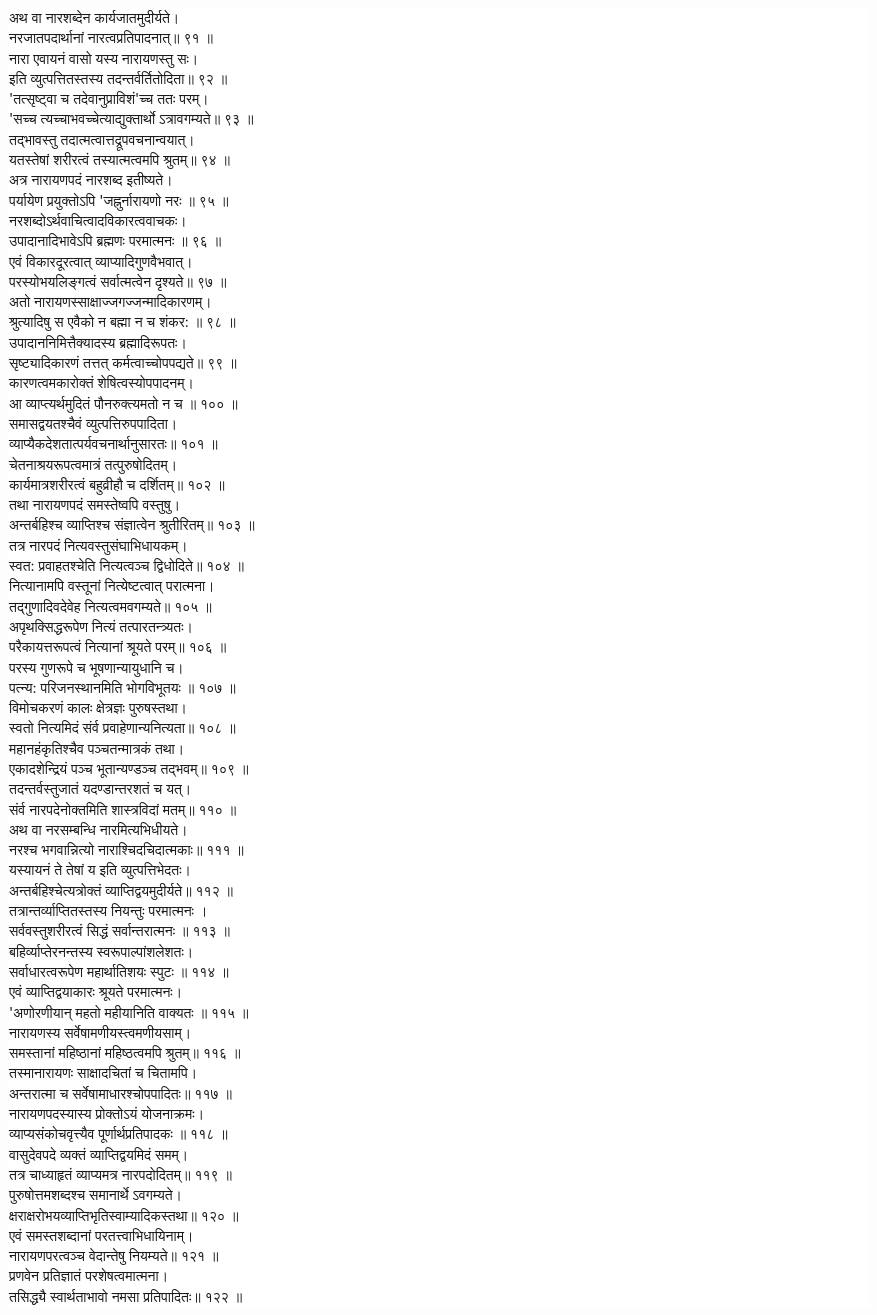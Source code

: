 अथ वा नारशब्देन कार्यजातमुदीर्यते।  
नरजातपदार्थानां नारत्वप्रतिपादनात्॥ ९१ ॥  
नारा एवायनं वासो यस्य नारायणस्तु सः।  
इति व्युत्पत्तितस्तस्य तदन्तर्वर्तितोदिता॥ ९२ ॥  
'तत्सृष्ट्वा च तदेवानुप्राविशं'च्च ततः परम्।  
'सच्च त्यच्चाभवच्चेत्याद्युक्तार्थो ऽत्रावगम्यते॥ ९३ ॥  
तद्भावस्तु तदात्मत्वात्तद्रूपवचनान्वयात्।  
यतस्तेषां शरीरत्वं तस्यात्मत्वमपि श्रुतम्॥ ९४ ॥  
अत्र नारायणपदं नारशब्द इतीष्यते।  
पर्यायेण प्रयुक्तोऽपि 'जह्नुर्नारायणो नरः ॥ ९५ ॥  
नरशब्दोऽर्थवाचित्वादविकारत्ववाचकः।  
उपादानादिभावेऽपि ब्रह्मणः परमात्मनः ॥ ९६ ॥  
एवं विकारदूरत्वात् व्याप्यादिगुणवैभवात्।  
परस्योभयलिङ्गत्वं सर्वात्मत्वेन दृश्यते॥ ९७ ॥  
अतो नारायणस्साक्षाज्जगज्जन्मादिकारणम्।  
श्रुत्यादिषु स एवैको न बह्मा न च शंकर: ॥ ९८ ॥  
उपादाननिमित्तैक्यादस्य ब्रह्मादिरूपतः।  
सृष्ट्यादिकारणं तत्तत् कर्मत्वाच्चोपपद्यते॥ ९९ ॥  
कारणत्वमकारोक्तं शेषित्वस्योपपादनम्।  
आ व्याप्त्यर्थमुदितं पौनरुक्त्यमतो न च ॥ १०० ॥  
समासद्वयतश्चैवं व्युत्पत्तिरुपपादिता।  
व्याप्यैकदेशतात्पर्यवचनार्थानुसारतः॥ १०१ ॥  
चेतनाश्रयरूपत्वमात्रं तत्पुरुषोदितम्।  
कार्यमात्रशरीरत्वं बहुव्रीहौ च दर्शितम्॥ १०२ ॥  
तथा नारायणपदं समस्तेष्वपि वस्तुषु।  
अन्तर्बहिश्च व्याप्तिश्च संज्ञात्वेन श्रुतीरितम्॥ १०३ ॥  
तत्र नारपदं नित्यवस्तुसंघाभिधायकम्।  
स्वत: प्रवाहतश्चेति नित्यत्वञ्च द्विधोदिते॥ १०४ ॥  
नित्यानामपि वस्तूनां नित्येष्टत्वात् परात्मना।  
तद्गुणादिवदेवेह नित्यत्वमवगम्यते॥ १०५ ॥  
अपृथक्सिद्धरूपेण नित्यं तत्पारतन्त्र्यतः।  
परैकायत्तरूपत्वं नित्यानां श्रूयते परम्॥ १०६ ॥  
परस्य गुणरूपे च भूषणान्यायुधानि च।  
पत्न्य: परिजनस्थानमिति भोगविभूतयः ॥ १०७ ॥  
विमोचकरणं कालः क्षेत्रज्ञः पुरुषस्तथा।  
स्वतो नित्यमिदं संर्व प्रवाहेणान्यनित्यता॥ १०८ ॥  
महानहंकृतिश्चैव पञ्चतन्मात्रकं तथा।  
एकादशेन्द्रियं पञ्च भूतान्यण्डञ्च तद्भवम्॥ १०९ ॥  
तदन्तर्वस्तुजातं यदण्डान्तरशतं च यत्।  
संर्व नारपदेनोक्तमिति शास्त्रविदां मतम्॥ ११० ॥  
अथ वा नरसम्बन्धि नारमित्यभिधीयते।  
नरश्च भगवान्नित्यो नाराश्चिदचिदात्मकाः॥ १११ ॥  
यस्यायनं ते तेषां य इति व्युत्पत्तिभेदतः।  
अन्तर्बहिश्चेत्यत्रोक्तं व्याप्तिद्वयमुदीर्यते॥ ११२ ॥  
तत्रान्तर्व्याप्तितस्तस्य नियन्तुः परमात्मनः ।  
सर्ववस्तुशरीरत्वं सिद्धं सर्वान्तरात्मनः ॥ ११३ ॥  
बहिर्व्याप्तेरनन्तस्य स्वरूपाल्पांशलेशतः।  
सर्वाधारत्वरूपेण महार्थातिशयः स्पुटः ॥ ११४ ॥  
एवं व्याप्तिद्वयाकारः श्रूयते परमात्मनः।  
'अणोरणीयान् महतो महीयानिति वाक्यतः ॥ ११५ ॥  
नारायणस्य सर्वेषामणीयस्त्वमणीयसाम्।  
समस्तानां महिष्ठानां महिष्ठत्वमपि श्रुतम्॥ ११६ ॥  
तस्मानारायणः साक्षादचितां च चितामपि।  
अन्तरात्मा च सर्वेषामाधारश्चोपपादितः॥ ११७ ॥  
नारायणपदस्यास्य प्रोक्तोऽयं योजनाक्रमः।  
व्याप्यसंकोचवृत्त्यैव पूर्णार्थप्रतिपादकः ॥ ११८ ॥  
वासुदेवपदे व्यक्तं व्याप्तिद्वयमिदं समम्।  
तत्र चाध्याहृतं व्याप्यमत्र नारपदोदितम्॥ ११९ ॥  
पुरुषोत्तमशब्दश्च समानार्थे ऽवगम्यते।  
क्षराक्षरोभयव्याप्तिभृतिस्वाम्यादिकस्तथा॥ १२० ॥  
एवं समस्तशब्दानां परतत्त्वाभिधायिनाम्।  
नारायणपरत्वञ्च वेदान्तेषु नियम्यते॥ १२१ ॥  
प्रणवेन प्रतिज्ञातं परशेषत्वमात्मना।  
तसिद्ध्यै स्वार्थताभावो नमसा प्रतिपादितः॥ १२२ ॥  